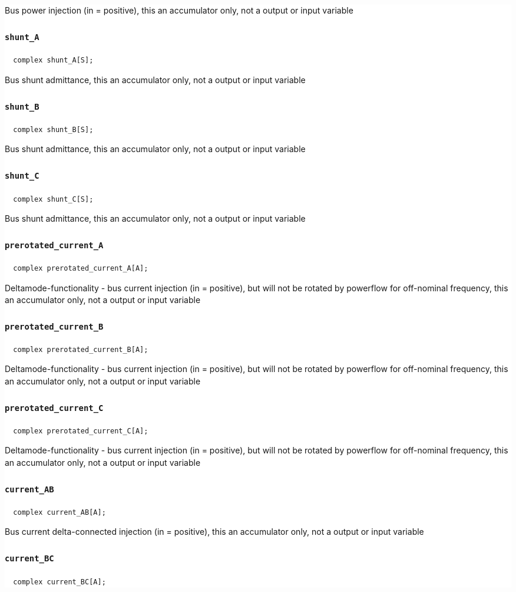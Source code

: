 Bus power injection (in = positive), this an accumulator only, not a output or input variable

### `shunt_A`
~~~
  complex shunt_A[S];
~~~

Bus shunt admittance, this an accumulator only, not a output or input variable

### `shunt_B`
~~~
  complex shunt_B[S];
~~~

Bus shunt admittance, this an accumulator only, not a output or input variable

### `shunt_C`
~~~
  complex shunt_C[S];
~~~

Bus shunt admittance, this an accumulator only, not a output or input variable

### `prerotated_current_A`
~~~
  complex prerotated_current_A[A];
~~~

Deltamode-functionality - bus current injection (in = positive), but will not be rotated by powerflow for off-nominal frequency, this an accumulator only, not a output or input variable

### `prerotated_current_B`
~~~
  complex prerotated_current_B[A];
~~~

Deltamode-functionality - bus current injection (in = positive), but will not be rotated by powerflow for off-nominal frequency, this an accumulator only, not a output or input variable

### `prerotated_current_C`
~~~
  complex prerotated_current_C[A];
~~~

Deltamode-functionality - bus current injection (in = positive), but will not be rotated by powerflow for off-nominal frequency, this an accumulator only, not a output or input variable

### `current_AB`
~~~
  complex current_AB[A];
~~~

Bus current delta-connected injection (in = positive), this an accumulator only, not a output or input variable

### `current_BC`
~~~
  complex current_BC[A];
~~~
